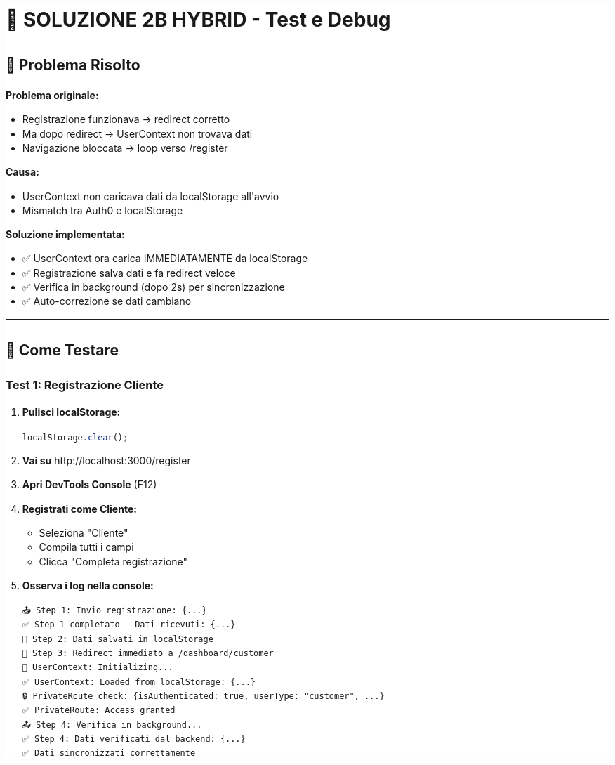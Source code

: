 # 🔧 SOLUZIONE 2B HYBRID - Test e Debug

## 🎯 Problema Risolto

**Problema originale:**
- Registrazione funzionava → redirect corretto
- Ma dopo redirect → UserContext non trovava dati
- Navigazione bloccata → loop verso /register

**Causa:**
- UserContext non caricava dati da localStorage all'avvio
- Mismatch tra Auth0 e localStorage

**Soluzione implementata:**
- ✅ UserContext ora carica IMMEDIATAMENTE da localStorage
- ✅ Registrazione salva dati e fa redirect veloce
- ✅ Verifica in background (dopo 2s) per sincronizzazione
- ✅ Auto-correzione se dati cambiano

---

## 🚀 Come Testare

### Test 1: Registrazione Cliente

1. **Pulisci localStorage:**
   ```javascript
   localStorage.clear();
   ```

2. **Vai su** http://localhost:3000/register

3. **Apri DevTools Console** (F12)

4. **Registrati come Cliente:**
   - Seleziona "Cliente"
   - Compila tutti i campi
   - Clicca "Completa registrazione"

5. **Osserva i log nella console:**
   ```
   📤 Step 1: Invio registrazione: {...}
   ✅ Step 1 completato - Dati ricevuti: {...}
   💾 Step 2: Dati salvati in localStorage
   🎯 Step 3: Redirect immediato a /dashboard/customer
   🔄 UserContext: Initializing...
   ✅ UserContext: Loaded from localStorage: {...}
   🔒 PrivateRoute check: {isAuthenticated: true, userType: "customer", ...}
   ✅ PrivateRoute: Access granted
   📤 Step 4: Verifica in background...
   ✅ Step 4: Dati verificati dal backend: {...}
   ✅ Dati sincronizzati correttamente
   ```
